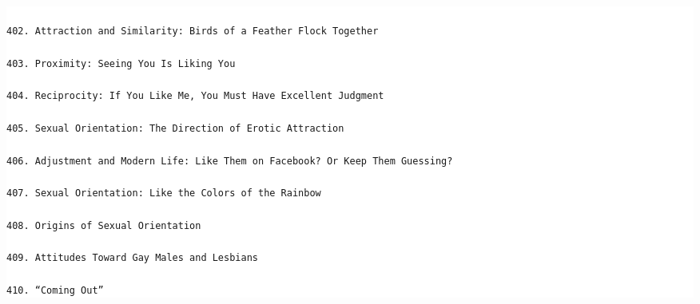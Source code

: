                                                                                                                                                                                                                                                                                                                                                                                                                                                                                                                                                                                                         402. Attraction and Similarity: Birds of a Feather Flock Together
                                                                                                                                                                                                                                                                                                                                                                                                                                                                                                                                                                                                        403. Proximity: Seeing You Is Liking You
                                                                                                                                                                                                                                                                                                                                                                                                                                                                                                                                                                                                        404. Reciprocity: If You Like Me, You Must Have Excellent Judgment
                                                                                                                                                                                                                                                                                                                                                                                                                                                                                                                                                                                                        405. Sexual Orientation: The Direction of Erotic Attraction
                                                                                                                                                                                                                                                                                                                                                                                                                                                                                                                                                                                                        406. Adjustment and Modern Life: Like Them on Facebook? Or Keep Them Guessing?
                                                                                                                                                                                                                                                                                                                                                                                                                                                                                                                                                                                                        407. Sexual Orientation: Like the Colors of the Rainbow
                                                                                                                                                                                                                                                                                                                                                                                                                                                                                                                                                                                                        408. Origins of Sexual Orientation
                                                                                                                                                                                                                                                                                                                                                                                                                                                                                                                                                                                                        409. Attitudes Toward Gay Males and Lesbians
                                                                                                                                                                                                                                                                                                                                                                                                                                                                                                                                                                                                        410. “Coming Out”